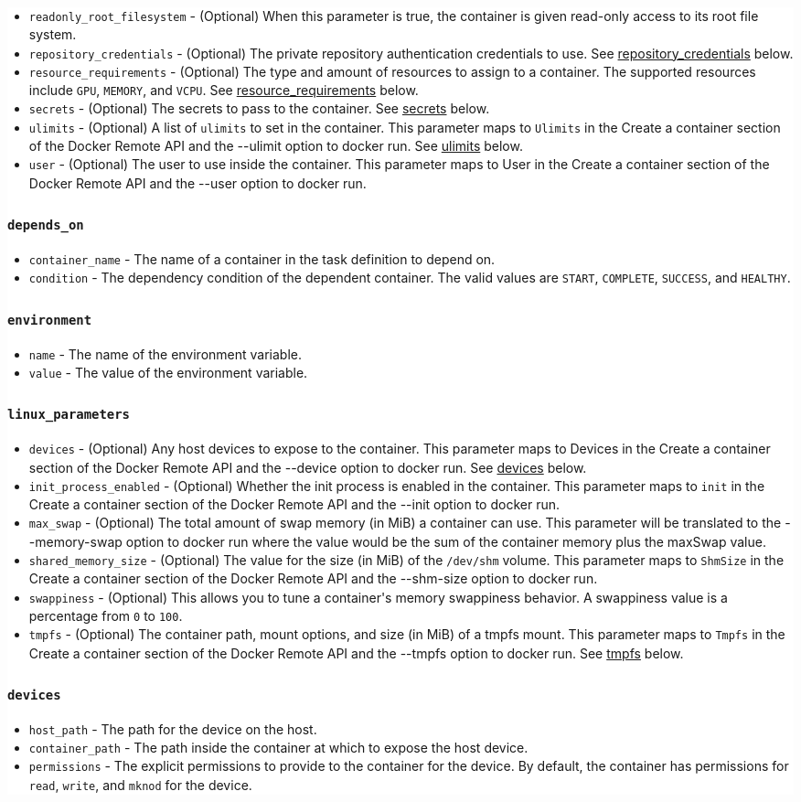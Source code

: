 * `readonly_root_filesystem` - (Optional) When this parameter is true, the container is given read-only access to its root file system.
* `repository_credentials` - (Optional) The private repository authentication credentials to use. See [repository_credentials](#repository_credentials) below.
* `resource_requirements` - (Optional) The type and amount of resources to assign to a container. The supported resources include `GPU`, `MEMORY`, and `VCPU`. See [resource_requirements](#resource_requirements) below.
* `secrets` - (Optional) The secrets to pass to the container. See [secrets](#secrets) below.
* `ulimits` - (Optional) A list of `ulimits` to set in the container. This parameter maps to `Ulimits` in the Create a container section of the Docker Remote API and the --ulimit option to docker run. See [ulimits](#ulimits) below.
* `user` - (Optional) The user to use inside the container. This parameter maps to User in the Create a container section of the Docker Remote API and the --user option to docker run.

### `depends_on`

* `container_name` - The name of a container in the task definition to depend on.
* `condition` - The dependency condition of the dependent container. The valid values are `START`, `COMPLETE`, `SUCCESS`, and `HEALTHY`.

### `environment`

* `name` - The name of the environment variable.
* `value` - The value of the environment variable.

### `linux_parameters`

* `devices` - (Optional) Any host devices to expose to the container. This parameter maps to Devices in the Create a container section of the Docker Remote API and the --device option to docker run. See [devices](#devices) below.
* `init_process_enabled` - (Optional) Whether the init process is enabled in the container. This parameter maps to `init` in the Create a container section of the Docker Remote API and the --init option to docker run.
* `max_swap` - (Optional) The total amount of swap memory (in MiB) a container can use. This parameter will be translated to the --memory-swap option to docker run where the value would be the sum of the container memory plus the maxSwap value.
* `shared_memory_size` - (Optional) The value for the size (in MiB) of the `/dev/shm` volume. This parameter maps to `ShmSize` in the Create a container section of the Docker Remote API and the --shm-size option to docker run.
* `swappiness` - (Optional) This allows you to tune a container's memory swappiness behavior. A swappiness value is a percentage from `0` to `100`.
* `tmpfs` - (Optional) The container path, mount options, and size (in MiB) of a tmpfs mount. This parameter maps to `Tmpfs` in the Create a container section of the Docker Remote API and the --tmpfs option to docker run. See [tmpfs](#tmpfs) below.

### `devices`

* `host_path` - The path for the device on the host.
* `container_path` - The path inside the container at which to expose the host device.
* `permissions` - The explicit permissions to provide to the container for the device. By default, the container has permissions for `read`, `write`, and `mknod` for the device.
